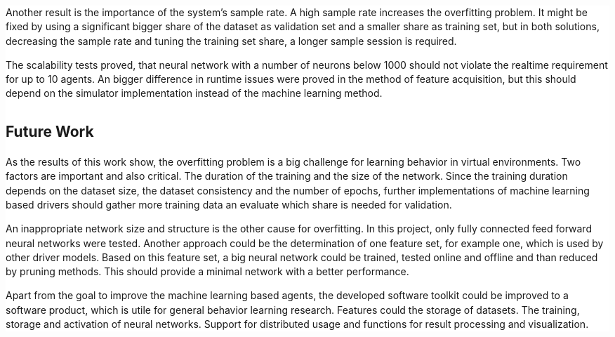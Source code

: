 Another result is the importance of the system’s sample rate. A high sample rate increases the overfitting problem. It might be fixed by using a significant bigger share of the dataset as validation set and a smaller share as training set, but in both solutions, decreasing the sample rate and tuning the training set share, a longer sample session is required.

The scalability tests proved, that neural network with a number of neurons below $1000$ should not violate the realtime requirement for up to $10$ agents. An bigger difference in runtime issues were proved in the method of feature acquisition, but this should depend on the simulator implementation instead of the machine learning method.

Future Work
-----------

As the results of this work show, the overfitting problem is a big challenge for learning behavior in virtual environments. Two factors are important and also critical. The duration of the training and the size of the network. Since the training duration depends on the dataset size, the dataset consistency and the number of epochs, further implementations of machine learning based drivers should gather more training data an evaluate which share is needed for validation.

An inappropriate network size and structure is the other cause for overfitting. In this project, only fully connected feed forward neural networks were tested. Another approach could be the determination of one feature set, for example one, which is used by other driver models. Based on this feature set, a big neural network could be trained, tested online and offline and than reduced by pruning methods. This should provide a minimal network with a better performance.

Apart from the goal to improve the machine learning based agents, the developed software toolkit could be improved to a software product, which is utile for general behavior learning research. Features could the storage of datasets. The training, storage and activation of neural networks. Support for distributed usage and functions for result processing and visualization.

[^1]: <http://www.cv-lab.inf.h-brs.de/avesi/>
